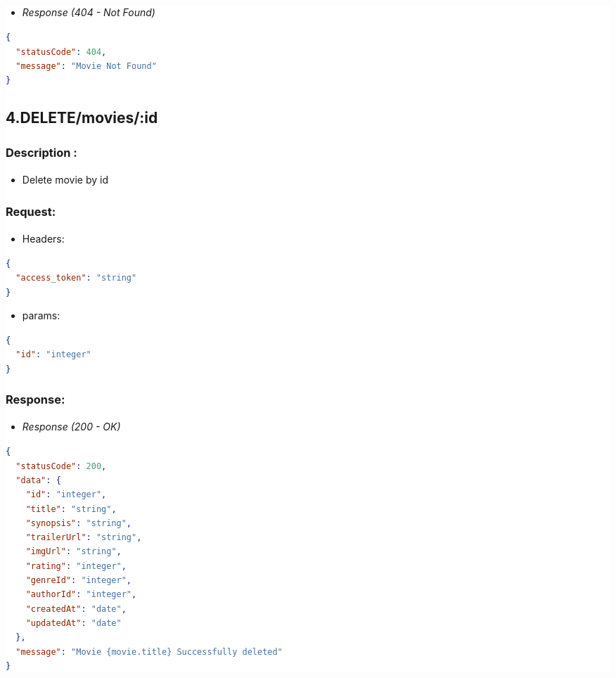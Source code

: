 - _Response (404 - Not Found)_

```json
{
  "statusCode": 404,
  "message": "Movie Not Found"
}
```

## 4.DELETE/movies/:id

### Description :

- Delete movie by id

### Request:

- Headers:

```json
{
  "access_token": "string"
}
```

- params:

```json
{
  "id": "integer"
}
```

### Response:

- _Response (200 - OK)_

```json
{
  "statusCode": 200,
  "data": {
    "id": "integer",
    "title": "string",
    "synopsis": "string",
    "trailerUrl": "string",
    "imgUrl": "string",
    "rating": "integer",
    "genreId": "integer",
    "authorId": "integer",
    "createdAt": "date",
    "updatedAt": "date"
  },
  "message": "Movie {movie.title} Successfully deleted"
}
```

